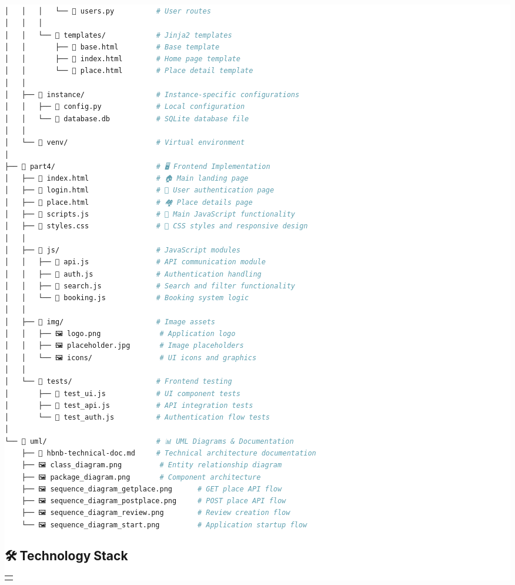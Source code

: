```bash
│   │   │   └── 📄 users.py          # User routes
│   │   │
│   │   └── 📁 templates/            # Jinja2 templates
│   │       ├── 📄 base.html         # Base template
│   │       ├── 📄 index.html        # Home page template
│   │       └── 📄 place.html        # Place detail template
│   │
│   ├── 📁 instance/                 # Instance-specific configurations
│   │   ├── 📄 config.py             # Local configuration
│   │   └── 📄 database.db           # SQLite database file
│   │
│   └── 📁 venv/                     # Virtual environment
│
├── 📁 part4/                        # 🖥️ Frontend Implementation
│   ├── 📄 index.html                # 🏠 Main landing page
│   ├── 📄 login.html                # 👤 User authentication page
│   ├── 📄 place.html                # 🏘️ Place details page
│   ├── 📄 scripts.js                # 🔧 Main JavaScript functionality
│   ├── 📄 styles.css                # 🎨 CSS styles and responsive design
│   │
│   ├── 📁 js/                       # JavaScript modules
│   │   ├── 📄 api.js                # API communication module
│   │   ├── 📄 auth.js               # Authentication handling
│   │   ├── 📄 search.js             # Search and filter functionality
│   │   └── 📄 booking.js            # Booking system logic
│   │
│   ├── 📁 img/                      # Image assets
│   │   ├── 🖼️ logo.png              # Application logo
│   │   ├── 🖼️ placeholder.jpg       # Image placeholders
│   │   └── 🖼️ icons/                # UI icons and graphics
│   │
│   └── 📁 tests/                    # Frontend testing
│       ├── 📄 test_ui.js            # UI component tests
│       ├── 📄 test_api.js           # API integration tests
│       └── 📄 test_auth.js          # Authentication flow tests
│
└── 📁 uml/                          # 📊 UML Diagrams & Documentation
    ├── 📄 hbnb-technical-doc.md     # Technical architecture documentation
    ├── 🖼️ class_diagram.png         # Entity relationship diagram
    ├── 🖼️ package_diagram.png       # Component architecture
    ├── 🖼️ sequence_diagram_getplace.png      # GET place API flow
    ├── 🖼️ sequence_diagram_postplace.png     # POST place API flow
    ├── 🖼️ sequence_diagram_review.png        # Review creation flow
    └── 🖼️ sequence_diagram_start.png         # Application startup flow
```

## 🛠️ Technology Stack

<table>
<tr>
<td align="center">
